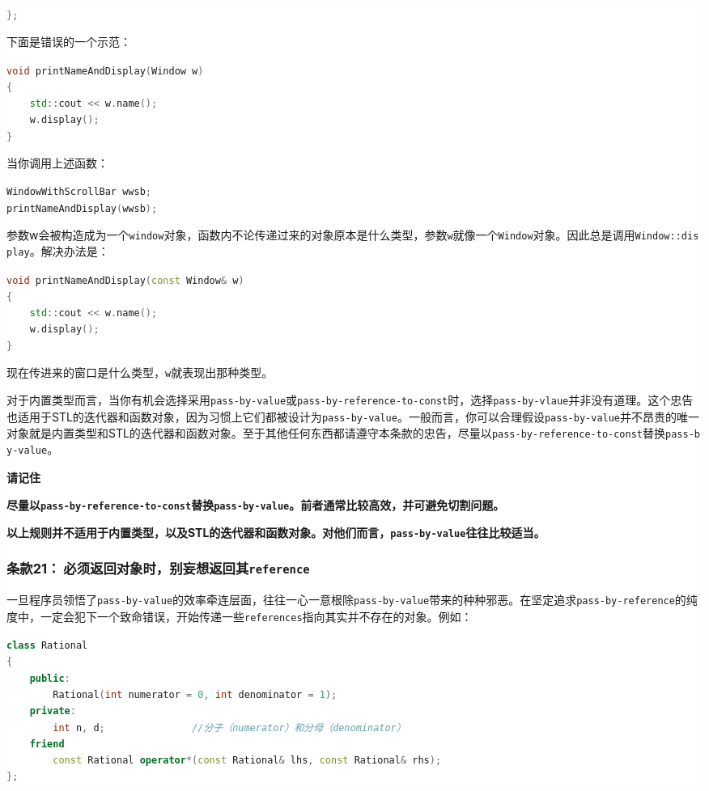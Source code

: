 ```c++
};
```

下面是错误的一个示范：

```c++
void printNameAndDisplay(Window w)
{
    std::cout << w.name();
    w.display();
}
```

当你调用上述函数：

```c++
WindowWithScrollBar wwsb;
printNameAndDisplay(wwsb);
```

参数w会被构造成为一个`window`对象，函数内不论传递过来的对象原本是什么类型，参数`w`就像一个`Window`对象。因此总是调用`Window::display`。解决办法是：

```c++
void printNameAndDisplay(const Window& w)
{
	std::cout << w.name();
    w.display();
}
```

现在传进来的窗口是什么类型，`w`就表现出那种类型。

对于内置类型而言，当你有机会选择采用`pass-by-value`或`pass-by-reference-to-const`时，选择`pass-by-vlaue`并非没有道理。这个忠告也适用于STL的迭代器和函数对象，因为习惯上它们都被设计为`pass-by-value`。一般而言，你可以合理假设`pass-by-value`并不昂贵的唯一对象就是内置类型和STL的迭代器和函数对象。至于其他任何东西都请遵守本条款的忠告，尽量以`pass-by-reference-to-const`替换`pass-by-value`。

**请记住**

**尽量以`pass-by-reference-to-const`替换`pass-by-value`。前者通常比较高效，并可避免切割问题。**

**以上规则并不适用于内置类型，以及STL的迭代器和函数对象。对他们而言，`pass-by-value`往往比较适当。**

### 条款21： 必须返回对象时，别妄想返回其`reference`

一旦程序员领悟了`pass-by-value`的效率牵连层面，往往一心一意根除`pass-by-value`带来的种种邪恶。在坚定追求`pass-by-reference`的纯度中，一定会犯下一个致命错误，开始传递一些`references`指向其实并不存在的对象。例如：

```c++
class Rational
{
    public:
    	Rational(int numerator = 0, int denominator = 1);
    private:
    	int n, d;               //分子（numerator）和分母（denominator）
    friend
        const Rational operator*(const Rational& lhs, const Rational& rhs);
};
```
